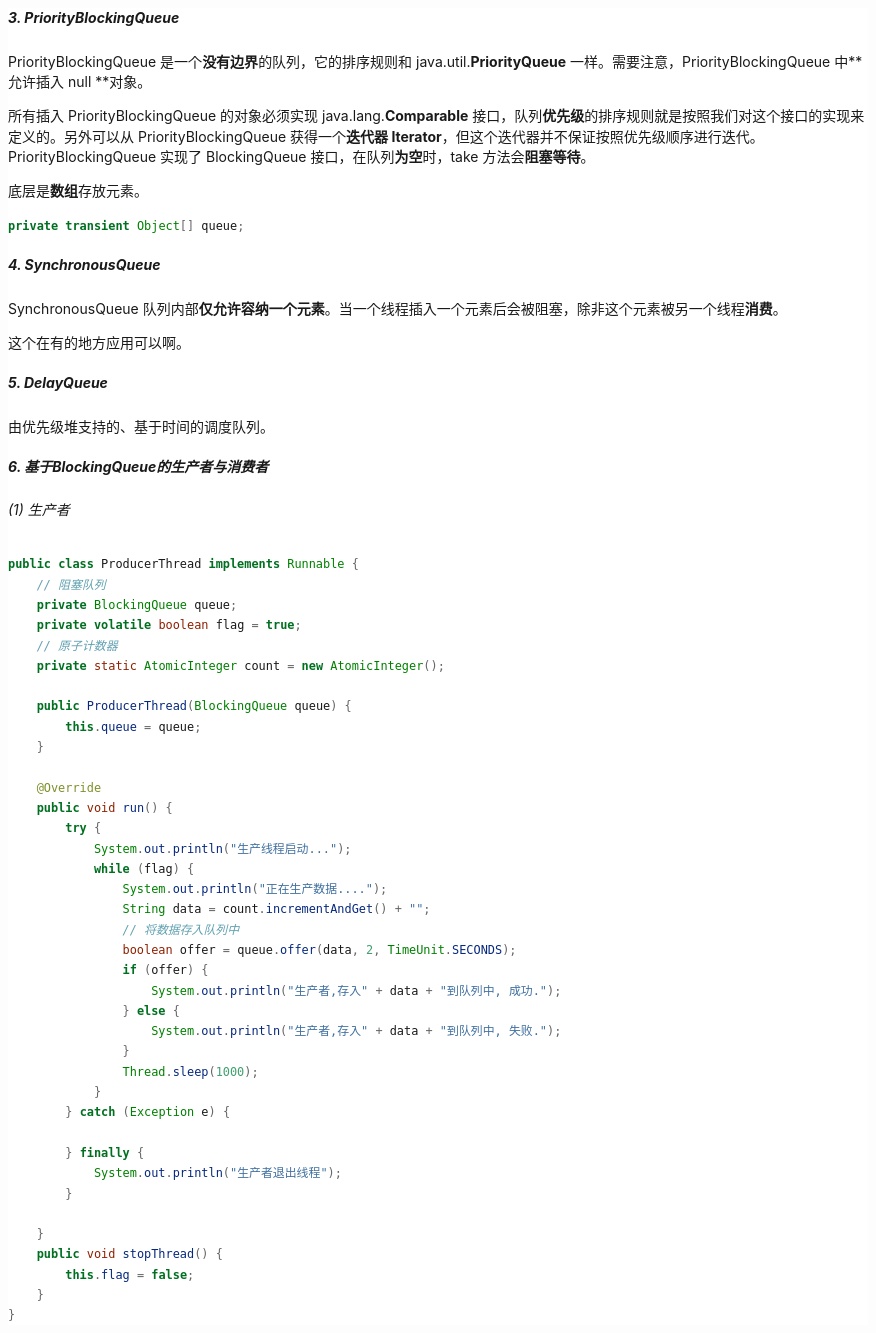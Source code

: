 ##### 3. PriorityBlockingQueue

PriorityBlockingQueue 是一个**没有边界**的队列，它的排序规则和 java.util.**PriorityQueue** 一样。需要注意，PriorityBlockingQueue 中**允许插入 null **对象。 

所有插入 PriorityBlockingQueue 的对象必须实现  java.lang.**Comparable** 接口，队列**优先级**的排序规则就是按照我们对这个接口的实现来定义的。另外可以从 PriorityBlockingQueue 获得一个**迭代器 Iterator**，但这个迭代器并不保证按照优先级顺序进行迭代。PriorityBlockingQueue 实现了 BlockingQueue 接口，在队列**为空**时，take 方法会**阻塞等待**。

底层是**数组**存放元素。

```java
private transient Object[] queue;
```

##### 4. SynchronousQueue

SynchronousQueue 队列内部**仅允许容纳一个元素**。当一个线程插入一个元素后会被阻塞，除非这个元素被另一个线程**消费**。

这个在有的地方应用可以啊。

##### 5. DelayQueue

由优先级堆支持的、基于时间的调度队列。

##### 6.  基于BlockingQueue的生产者与消费者

###### (1) 生产者

```java
public class ProducerThread implements Runnable {
    // 阻塞队列
    private BlockingQueue queue;
    private volatile boolean flag = true;
    // 原子计数器
    private static AtomicInteger count = new AtomicInteger();
 
    public ProducerThread(BlockingQueue queue) {
        this.queue = queue;
    }
 
    @Override
    public void run() {
        try {
            System.out.println("生产线程启动...");
            while (flag) {
                System.out.println("正在生产数据....");
                String data = count.incrementAndGet() + "";
                // 将数据存入队列中
                boolean offer = queue.offer(data, 2, TimeUnit.SECONDS);
                if (offer) {
                    System.out.println("生产者,存入" + data + "到队列中, 成功.");
                } else {
                    System.out.println("生产者,存入" + data + "到队列中, 失败.");
                }
                Thread.sleep(1000);
            }
        } catch (Exception e) {
 
        } finally {
            System.out.println("生产者退出线程");
        }
 
    }
    public void stopThread() {
        this.flag = false;
    }
}
```